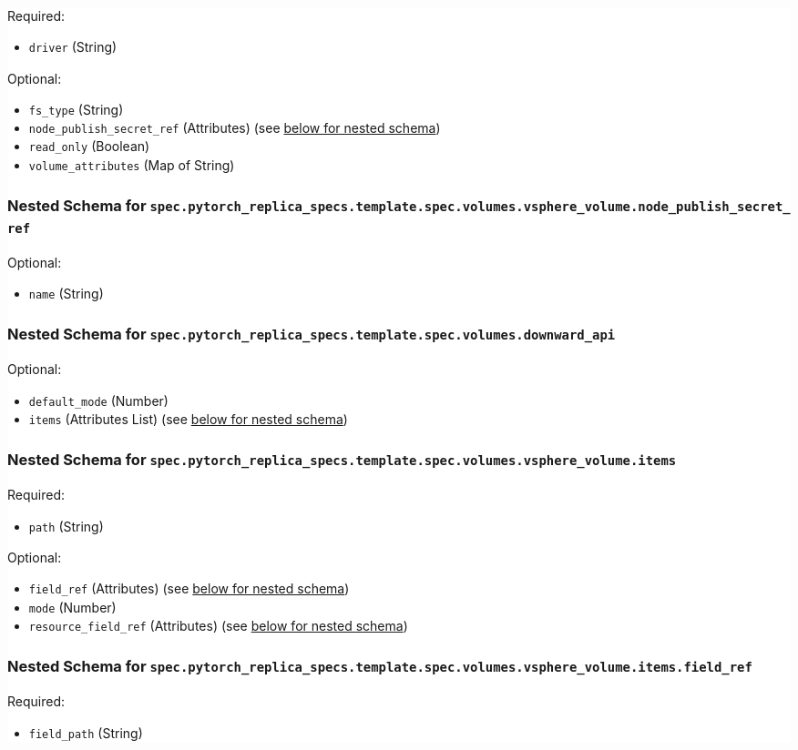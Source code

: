 Required:

- `driver` (String)

Optional:

- `fs_type` (String)
- `node_publish_secret_ref` (Attributes) (see [below for nested schema](#nestedatt--spec--pytorch_replica_specs--template--spec--volumes--vsphere_volume--node_publish_secret_ref))
- `read_only` (Boolean)
- `volume_attributes` (Map of String)

<a id="nestedatt--spec--pytorch_replica_specs--template--spec--volumes--vsphere_volume--node_publish_secret_ref"></a>
### Nested Schema for `spec.pytorch_replica_specs.template.spec.volumes.vsphere_volume.node_publish_secret_ref`

Optional:

- `name` (String)



<a id="nestedatt--spec--pytorch_replica_specs--template--spec--volumes--downward_api"></a>
### Nested Schema for `spec.pytorch_replica_specs.template.spec.volumes.downward_api`

Optional:

- `default_mode` (Number)
- `items` (Attributes List) (see [below for nested schema](#nestedatt--spec--pytorch_replica_specs--template--spec--volumes--vsphere_volume--items))

<a id="nestedatt--spec--pytorch_replica_specs--template--spec--volumes--vsphere_volume--items"></a>
### Nested Schema for `spec.pytorch_replica_specs.template.spec.volumes.vsphere_volume.items`

Required:

- `path` (String)

Optional:

- `field_ref` (Attributes) (see [below for nested schema](#nestedatt--spec--pytorch_replica_specs--template--spec--volumes--vsphere_volume--items--field_ref))
- `mode` (Number)
- `resource_field_ref` (Attributes) (see [below for nested schema](#nestedatt--spec--pytorch_replica_specs--template--spec--volumes--vsphere_volume--items--resource_field_ref))

<a id="nestedatt--spec--pytorch_replica_specs--template--spec--volumes--vsphere_volume--items--field_ref"></a>
### Nested Schema for `spec.pytorch_replica_specs.template.spec.volumes.vsphere_volume.items.field_ref`

Required:

- `field_path` (String)
